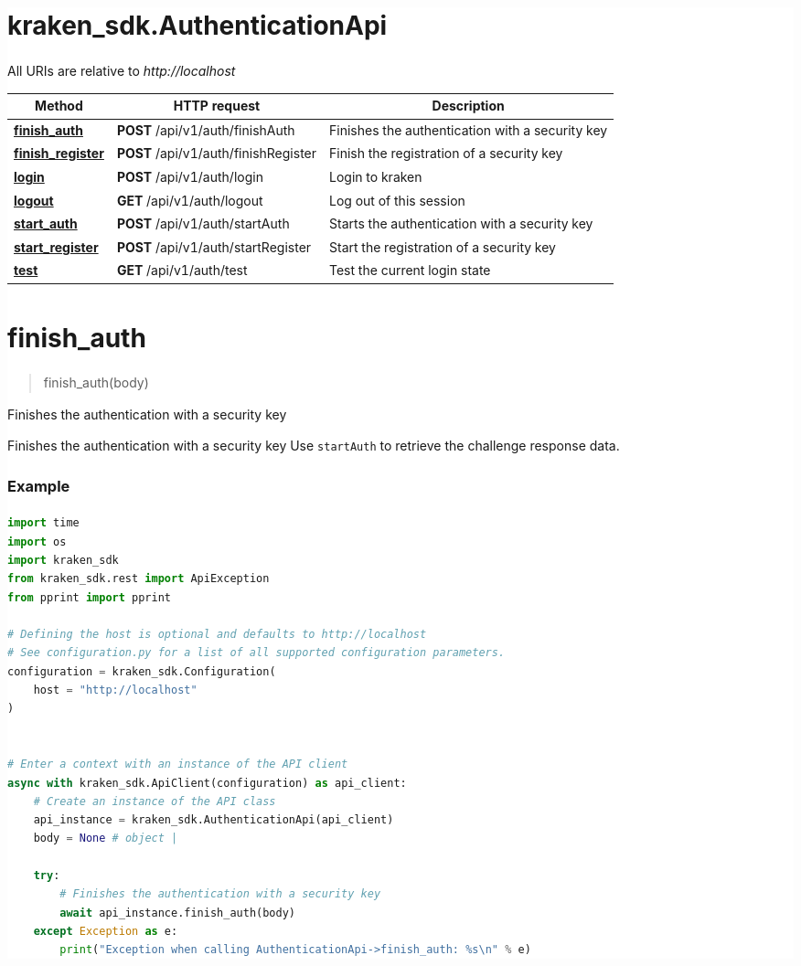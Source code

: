 # kraken_sdk.AuthenticationApi

All URIs are relative to *http://localhost*

Method | HTTP request | Description
------------- | ------------- | -------------
[**finish_auth**](AuthenticationApi.md#finish_auth) | **POST** /api/v1/auth/finishAuth | Finishes the authentication with a security key
[**finish_register**](AuthenticationApi.md#finish_register) | **POST** /api/v1/auth/finishRegister | Finish the registration of a security key
[**login**](AuthenticationApi.md#login) | **POST** /api/v1/auth/login | Login to kraken
[**logout**](AuthenticationApi.md#logout) | **GET** /api/v1/auth/logout | Log out of this session
[**start_auth**](AuthenticationApi.md#start_auth) | **POST** /api/v1/auth/startAuth | Starts the authentication with a security key
[**start_register**](AuthenticationApi.md#start_register) | **POST** /api/v1/auth/startRegister | Start the registration of a security key
[**test**](AuthenticationApi.md#test) | **GET** /api/v1/auth/test | Test the current login state


# **finish_auth**
> finish_auth(body)

Finishes the authentication with a security key

Finishes the authentication with a security key  Use `startAuth` to retrieve the challenge response data.

### Example

```python
import time
import os
import kraken_sdk
from kraken_sdk.rest import ApiException
from pprint import pprint

# Defining the host is optional and defaults to http://localhost
# See configuration.py for a list of all supported configuration parameters.
configuration = kraken_sdk.Configuration(
    host = "http://localhost"
)


# Enter a context with an instance of the API client
async with kraken_sdk.ApiClient(configuration) as api_client:
    # Create an instance of the API class
    api_instance = kraken_sdk.AuthenticationApi(api_client)
    body = None # object | 

    try:
        # Finishes the authentication with a security key
        await api_instance.finish_auth(body)
    except Exception as e:
        print("Exception when calling AuthenticationApi->finish_auth: %s\n" % e)
```
